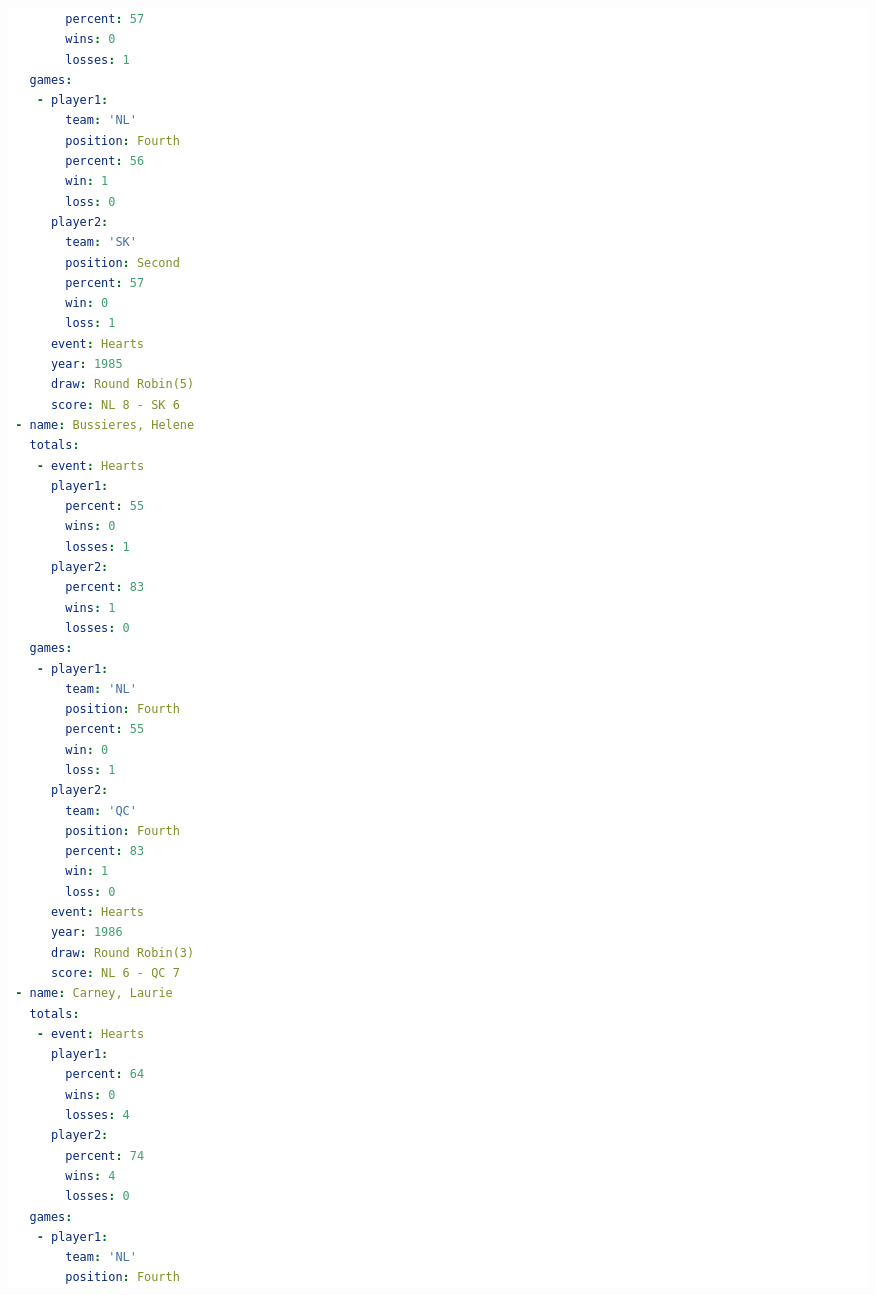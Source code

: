 ```yaml
        percent: 57
        wins: 0
        losses: 1
   games:
    - player1:
        team: 'NL'
        position: Fourth
        percent: 56
        win: 1
        loss: 0
      player2:
        team: 'SK'
        position: Second
        percent: 57
        win: 0
        loss: 1
      event: Hearts
      year: 1985
      draw: Round Robin(5)
      score: NL 8 - SK 6
 - name: Bussieres, Helene
   totals:
    - event: Hearts
      player1:
        percent: 55
        wins: 0
        losses: 1
      player2:
        percent: 83
        wins: 1
        losses: 0
   games:
    - player1:
        team: 'NL'
        position: Fourth
        percent: 55
        win: 0
        loss: 1
      player2:
        team: 'QC'
        position: Fourth
        percent: 83
        win: 1
        loss: 0
      event: Hearts
      year: 1986
      draw: Round Robin(3)
      score: NL 6 - QC 7
 - name: Carney, Laurie
   totals:
    - event: Hearts
      player1:
        percent: 64
        wins: 0
        losses: 4
      player2:
        percent: 74
        wins: 4
        losses: 0
   games:
    - player1:
        team: 'NL'
        position: Fourth
```